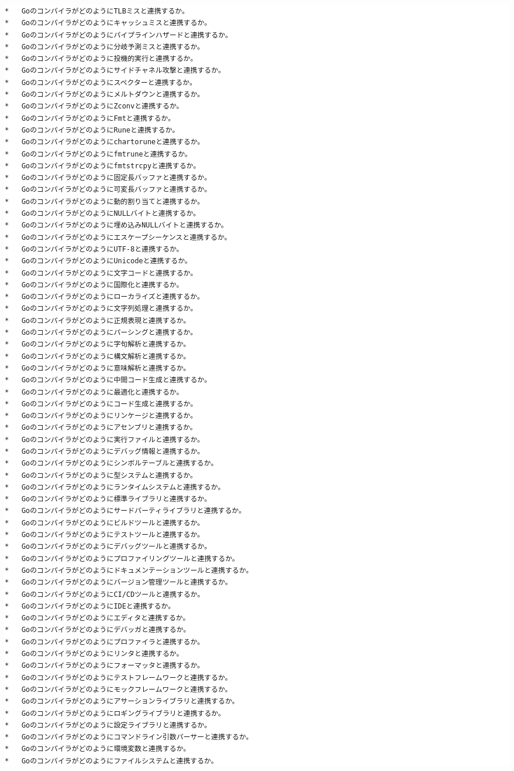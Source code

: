     *   GoのコンパイラがどのようにTLBミスと連携するか。
    *   Goのコンパイラがどのようにキャッシュミスと連携するか。
    *   Goのコンパイラがどのようにパイプラインハザードと連携するか。
    *   Goのコンパイラがどのように分岐予測ミスと連携するか。
    *   Goのコンパイラがどのように投機的実行と連携するか。
    *   Goのコンパイラがどのようにサイドチャネル攻撃と連携するか。
    *   Goのコンパイラがどのようにスペクターと連携するか。
    *   Goのコンパイラがどのようにメルトダウンと連携するか。
    *   GoのコンパイラがどのようにZconvと連携するか。
    *   GoのコンパイラがどのようにFmtと連携するか。
    *   GoのコンパイラがどのようにRuneと連携するか。
    *   Goのコンパイラがどのようにchartoruneと連携するか。
    *   Goのコンパイラがどのようにfmtruneと連携するか。
    *   Goのコンパイラがどのようにfmtstrcpyと連携するか。
    *   Goのコンパイラがどのように固定長バッファと連携するか。
    *   Goのコンパイラがどのように可変長バッファと連携するか。
    *   Goのコンパイラがどのように動的割り当てと連携するか。
    *   GoのコンパイラがどのようにNULLバイトと連携するか。
    *   Goのコンパイラがどのように埋め込みNULLバイトと連携するか。
    *   Goのコンパイラがどのようにエスケープシーケンスと連携するか。
    *   GoのコンパイラがどのようにUTF-8と連携するか。
    *   GoのコンパイラがどのようにUnicodeと連携するか。
    *   Goのコンパイラがどのように文字コードと連携するか。
    *   Goのコンパイラがどのように国際化と連携するか。
    *   Goのコンパイラがどのようにローカライズと連携するか。
    *   Goのコンパイラがどのように文字列処理と連携するか。
    *   Goのコンパイラがどのように正規表現と連携するか。
    *   Goのコンパイラがどのようにパーシングと連携するか。
    *   Goのコンパイラがどのように字句解析と連携するか。
    *   Goのコンパイラがどのように構文解析と連携するか。
    *   Goのコンパイラがどのように意味解析と連携するか。
    *   Goのコンパイラがどのように中間コード生成と連携するか。
    *   Goのコンパイラがどのように最適化と連携するか。
    *   Goのコンパイラがどのようにコード生成と連携するか。
    *   Goのコンパイラがどのようにリンケージと連携するか。
    *   Goのコンパイラがどのようにアセンブリと連携するか。
    *   Goのコンパイラがどのように実行ファイルと連携するか。
    *   Goのコンパイラがどのようにデバッグ情報と連携するか。
    *   Goのコンパイラがどのようにシンボルテーブルと連携するか。
    *   Goのコンパイラがどのように型システムと連携するか。
    *   Goのコンパイラがどのようにランタイムシステムと連携するか。
    *   Goのコンパイラがどのように標準ライブラリと連携するか。
    *   Goのコンパイラがどのようにサードパーティライブラリと連携するか。
    *   Goのコンパイラがどのようにビルドツールと連携するか。
    *   Goのコンパイラがどのようにテストツールと連携するか。
    *   Goのコンパイラがどのようにデバッグツールと連携するか。
    *   Goのコンパイラがどのようにプロファイリングツールと連携するか。
    *   Goのコンパイラがどのようにドキュメンテーションツールと連携するか。
    *   Goのコンパイラがどのようにバージョン管理ツールと連携するか。
    *   GoのコンパイラがどのようにCI/CDツールと連携するか。
    *   GoのコンパイラがどのようにIDEと連携するか。
    *   Goのコンパイラがどのようにエディタと連携するか。
    *   Goのコンパイラがどのようにデバッガと連携するか。
    *   Goのコンパイラがどのようにプロファイラと連携するか。
    *   Goのコンパイラがどのようにリンタと連携するか。
    *   Goのコンパイラがどのようにフォーマッタと連携するか。
    *   Goのコンパイラがどのようにテストフレームワークと連携するか。
    *   Goのコンパイラがどのようにモックフレームワークと連携するか。
    *   Goのコンパイラがどのようにアサーションライブラリと連携するか。
    *   Goのコンパイラがどのようにロギングライブラリと連携するか。
    *   Goのコンパイラがどのように設定ライブラリと連携するか。
    *   Goのコンパイラがどのようにコマンドライン引数パーサーと連携するか。
    *   Goのコンパイラがどのように環境変数と連携するか。
    *   Goのコンパイラがどのようにファイルシステムと連携するか。